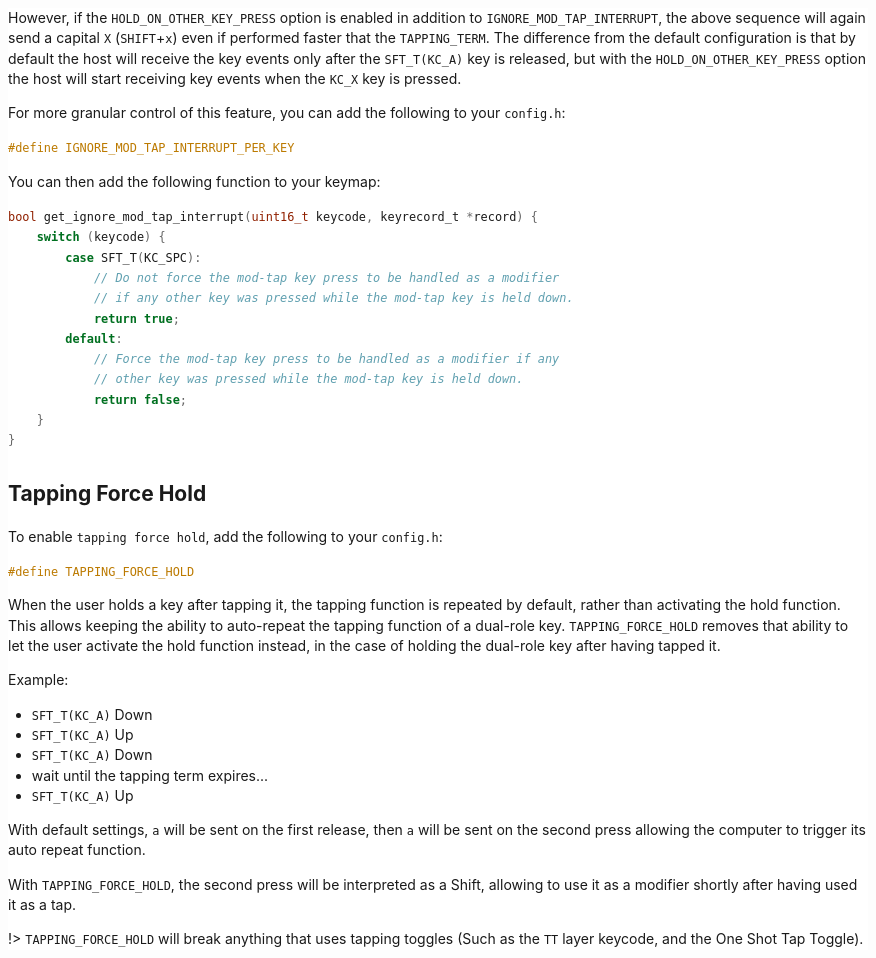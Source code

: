 However, if the `HOLD_ON_OTHER_KEY_PRESS` option is enabled in addition to `IGNORE_MOD_TAP_INTERRUPT`, the above sequence will again send a capital `X` (`SHIFT`+`x`) even if performed faster that the `TAPPING_TERM`. The difference from the default configuration is that by default the host will receive the key events only after the `SFT_T(KC_A)` key is released, but with the `HOLD_ON_OTHER_KEY_PRESS` option the host will start receiving key events when the `KC_X` key is pressed.

For more granular control of this feature, you can add the following to your `config.h`:

```c
#define IGNORE_MOD_TAP_INTERRUPT_PER_KEY
```

You can then add the following function to your keymap:

```c
bool get_ignore_mod_tap_interrupt(uint16_t keycode, keyrecord_t *record) {
    switch (keycode) {
        case SFT_T(KC_SPC):
            // Do not force the mod-tap key press to be handled as a modifier
            // if any other key was pressed while the mod-tap key is held down.
            return true;
        default:
            // Force the mod-tap key press to be handled as a modifier if any
            // other key was pressed while the mod-tap key is held down.
            return false;
    }
}
```

## Tapping Force Hold

To enable `tapping force hold`, add the following to your `config.h`:

```c
#define TAPPING_FORCE_HOLD
```

When the user holds a key after tapping it, the tapping function is repeated by default, rather than activating the hold function. This allows keeping the ability to auto-repeat the tapping function of a dual-role key. `TAPPING_FORCE_HOLD` removes that ability to let the user activate the hold function instead, in the case of holding the dual-role key after having tapped it.

Example:

-   `SFT_T(KC_A)` Down
-   `SFT_T(KC_A)` Up
-   `SFT_T(KC_A)` Down
-   wait until the tapping term expires...
-   `SFT_T(KC_A)` Up

With default settings, `a` will be sent on the first release, then `a` will be sent on the second press allowing the computer to trigger its auto repeat function.

With `TAPPING_FORCE_HOLD`, the second press will be interpreted as a Shift, allowing to use it as a modifier shortly after having used it as a tap.

!> `TAPPING_FORCE_HOLD` will break anything that uses tapping toggles (Such as the `TT` layer keycode, and the One Shot Tap Toggle).
